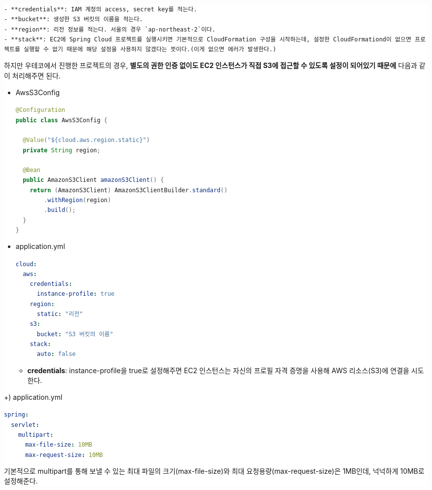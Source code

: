     - **credentials**: IAM 계정의 access, secret key를 적는다.
    - **bucket**: 생성한 S3 버킷의 이름을 적는다.
    - **region**: 리전 정보를 적는다. 서울의 경우 `ap-northeast-2`이다.
    - **stack**: EC2에 Spring Cloud 프로젝트를 실행시키면 기본적으로 CloudFormation 구성을 시작하는데, 설정한 CloudFormationd이 없으면 프로젝트를 실행할 수 없기 때문에 해당 설정을 사용하지 않겠다는 뜻이다.(이게 없으면 에러가 발생한다.)

하지만 우테코에서 진행한 프로젝트의 경우, **별도의 권한 인증 없이도 EC2 인스턴스가 직접 S3에 접근할 수 있도록 설정이 되어있기 때문에** 다음과 같이 처리해주면 된다.

- AwsS3Config
    
    ```java
    @Configuration
    public class AwsS3Config {
      
      @Value("${cloud.aws.region.static}")
      private String region;
      
      @Bean
      public AmazonS3Client amazonS3Client() {
        return (AmazonS3Client) AmazonS3ClientBuilder.standard()
            .withRegion(region)
            .build();
      }
    }
    ```
    
- application.yml
    
    ```yaml
    cloud:
      aws:
        credentials:
          instance-profile: true
        region:
          static: "리전"
        s3:
          bucket: "S3 버킷의 이름"
        stack:
          auto: false
    ```
    
    - **credentials**: instance-profile을 true로 설정해주면 EC2 인스턴스는 자신의 프로필 자격 증명을 사용해 AWS 리소스(S3)에 연결을 시도한다.

+) application.yml

```yaml
spring:
  servlet:
    multipart:
      max-file-size: 10MB
      max-request-size: 10MB
```

기본적으로 multipart를 통해 보낼 수 있는 최대 파일의 크기(max-file-size)와 최대 요청용량(max-request-size)은 1MB인데, 넉넉하게 10MB로 설정해준다.
